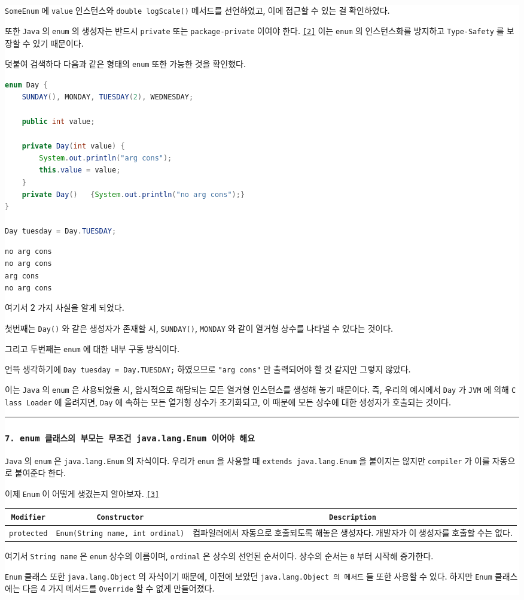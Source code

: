 
`SomeEnum` 에 `value` 인스턴스와 `double logScale()` 메서드를 선언하였고, 이에 접근할 수 있는 걸 확인하였다.

또한 `Java` 의 `enum` 의 생성자는 반드시 `private` 또는 `package-private` 이여야 한다. [`[2]`](#the-java™-tutorials) 이는 `enum` 의 인스턴스화를 방지하고 `Type-Safety` 를 보장할 수 있기 때문이다.

덧붙여 검색하다 다음과 같은 형태의 `enum` 또한 가능한 것을 확인했다.

```java
enum Day {
    SUNDAY(), MONDAY, TUESDAY(2), WEDNESDAY;

    public int value;

    private Day(int value) {
        System.out.println("arg cons");
        this.value = value;
    }
    private Day()   {System.out.println("no arg cons");}
}

Day tuesday = Day.TUESDAY;
```
```
no arg cons
no arg cons
arg cons
no arg cons
```

여기서 2 가지 사실을 알게 되었다. 

첫번째는 `Day()` 와 같은 생성자가 존재할 시, `SUNDAY()`, `MONDAY` 와 같이 열거형 상수를 나타낼 수 있다는 것이다.

그리고 두번째는 `enum` 에 대한 내부 구동 방식이다.

언뜩 생각하기에 `Day tuesday = Day.TUESDAY;` 하였으므로 `"arg cons"` 만 출력되어야 할 것 같지만 그렇지 않았다.

이는 `Java` 의 `enum` 은 사용되었을 시, 암시적으로 해당되는 모든 열거형 인스턴스를 생성해 놓기 때문이다. 즉, 우리의 예시에서 `Day` 가 `JVM` 에 의해 `Class Loader` 에 올려지면, `Day` 에 속하는 모든 열거형 상수가 초기화되고, 이 때문에 모든 상수에 대한 생성자가 호출되는 것이다.

---

### `7. enum 클래스의 부모는 무조건 java.lang.Enum 이어야 해요`

`Java` 의 `enum` 은 `java.lang.Enum` 의 자식이다. 우리가 `enum` 을 사용할 때 `extends java.lang.Enum` 을 붙이지는 않지만 `compiler` 가 이를 자동으로 붙여준다 한다. 

이제 `Enum` 이 어떻게 생겼는지 알아보자. [`[3]`](#3--class-enume-extends-enume---oracle-docs)

|`Modifier`|`Constructor`|`Description`|
|---|---|---|
|`protected`|`Enum(String name, int ordinal)`|컴파일러에서 자동으로 호출되도록 해놓은 생성자다. 개발자가 이 생성자를 호출할 수는 없다.|

여기서 `String name` 은 `enum` 상수의 이름이며, `ordinal` 은 상수의 선언된 순서이다. 상수의 순서는 `0` 부터 시작해 증가한다.

`Enum` 클래스 또한 `java.lang.Object` 의 자식이기 때문에, 이전에 보았던 `java.lang.Object 의 메서드` 들 또한 사용할 수 있다. 하지만 `Enum` 클래스에는 다음 4 가지 메서드를 `Override` 할 수 없게 만들어졌다.
